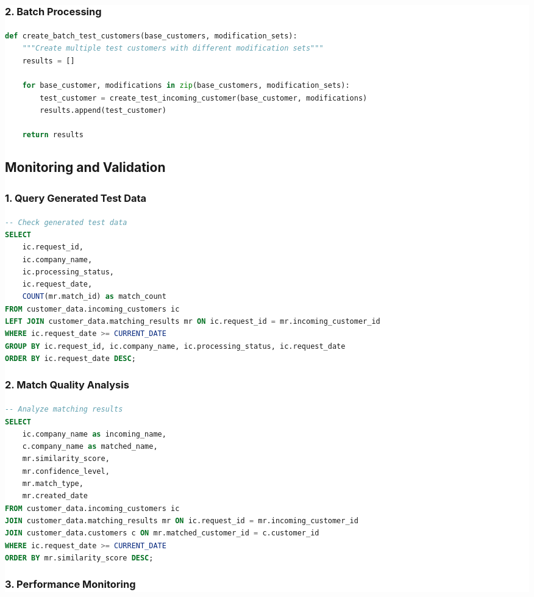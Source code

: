 ### 2. Batch Processing

```python
def create_batch_test_customers(base_customers, modification_sets):
    """Create multiple test customers with different modification sets"""
    results = []
    
    for base_customer, modifications in zip(base_customers, modification_sets):
        test_customer = create_test_incoming_customer(base_customer, modifications)
        results.append(test_customer)
    
    return results
```

## Monitoring and Validation

### 1. Query Generated Test Data

```sql
-- Check generated test data
SELECT 
    ic.request_id,
    ic.company_name,
    ic.processing_status,
    ic.request_date,
    COUNT(mr.match_id) as match_count
FROM customer_data.incoming_customers ic
LEFT JOIN customer_data.matching_results mr ON ic.request_id = mr.incoming_customer_id
WHERE ic.request_date >= CURRENT_DATE
GROUP BY ic.request_id, ic.company_name, ic.processing_status, ic.request_date
ORDER BY ic.request_date DESC;
```

### 2. Match Quality Analysis

```sql
-- Analyze matching results
SELECT 
    ic.company_name as incoming_name,
    c.company_name as matched_name,
    mr.similarity_score,
    mr.confidence_level,
    mr.match_type,
    mr.created_date
FROM customer_data.incoming_customers ic
JOIN customer_data.matching_results mr ON ic.request_id = mr.incoming_customer_id
JOIN customer_data.customers c ON mr.matched_customer_id = c.customer_id
WHERE ic.request_date >= CURRENT_DATE
ORDER BY mr.similarity_score DESC;
```

### 3. Performance Monitoring
